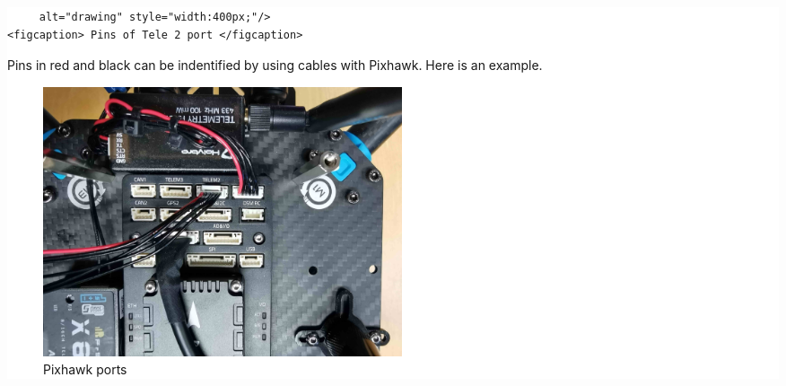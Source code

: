          alt="drawing" style="width:400px;"/>
    <figcaption> Pins of Tele 2 port </figcaption>
</figure>

Pins in red and black can be indentified by using cables with Pixhawk. Here is an example.
<figure>
    <img src="4_Experiment_Hardware_Setup/px4_telen2_ports_drone.jpeg"
         alt="drawing" style="width:400px;"/>
    <figcaption> Pixhawk ports </figcaption>
</figure>

<figure>